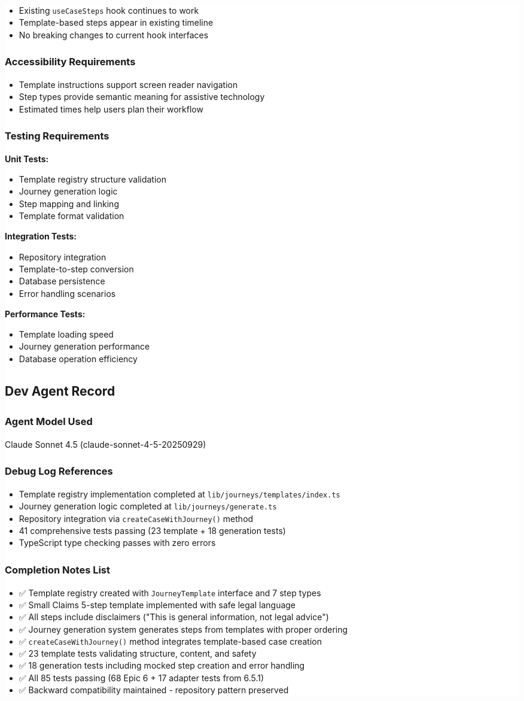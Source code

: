- Existing `useCaseSteps` hook continues to work
- Template-based steps appear in existing timeline
- No breaking changes to current hook interfaces

### Accessibility Requirements

- Template instructions support screen reader navigation
- Step types provide semantic meaning for assistive technology
- Estimated times help users plan their workflow

### Testing Requirements

**Unit Tests:**
- Template registry structure validation
- Journey generation logic
- Step mapping and linking
- Template format validation

**Integration Tests:**
- Repository integration
- Template-to-step conversion
- Database persistence
- Error handling scenarios

**Performance Tests:**
- Template loading speed
- Journey generation performance
- Database operation efficiency

## Dev Agent Record

### Agent Model Used
Claude Sonnet 4.5 (claude-sonnet-4-5-20250929)

### Debug Log References
- Template registry implementation completed at `lib/journeys/templates/index.ts`
- Journey generation logic completed at `lib/journeys/generate.ts`
- Repository integration via `createCaseWithJourney()` method
- 41 comprehensive tests passing (23 template + 18 generation tests)
- TypeScript type checking passes with zero errors

### Completion Notes List
- ✅ Template registry created with `JourneyTemplate` interface and 7 step types
- ✅ Small Claims 5-step template implemented with safe legal language
- ✅ All steps include disclaimers ("This is general information, not legal advice")
- ✅ Journey generation system generates steps from templates with proper ordering
- ✅ `createCaseWithJourney()` method integrates template-based case creation
- ✅ 23 template tests validating structure, content, and safety
- ✅ 18 generation tests including mocked step creation and error handling
- ✅ All 85 tests passing (68 Epic 6 + 17 adapter tests from 6.5.1)
- ✅ Backward compatibility maintained - repository pattern preserved
